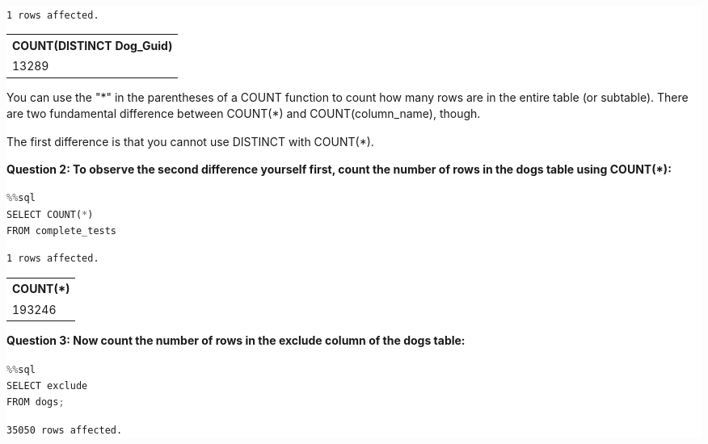    1 rows affected.





<table>
    <tr>
        <th>COUNT(DISTINCT Dog_Guid)</th>
    </tr>
    <tr>
        <td>13289</td>
    </tr>
</table>



You can use the "\*" in the parentheses of a COUNT function to count how many rows are in the entire table (or subtable).  There are two fundamental difference between COUNT(\*) and COUNT(column_name), though.  

The first difference is that you cannot use DISTINCT with COUNT(\*). 

**Question 2: To observe the second difference yourself first, count the number of rows in the dogs table using COUNT(\*):**    



```python
%%sql
SELECT COUNT(*)
FROM complete_tests
```

    1 rows affected.





<table>
    <tr>
        <th>COUNT(*)</th>
    </tr>
    <tr>
        <td>193246</td>
    </tr>
</table>



**Question 3: Now count the number of rows in the exclude column of the dogs table:**


```python
%%sql
SELECT exclude
FROM dogs;
```

    35050 rows affected.


